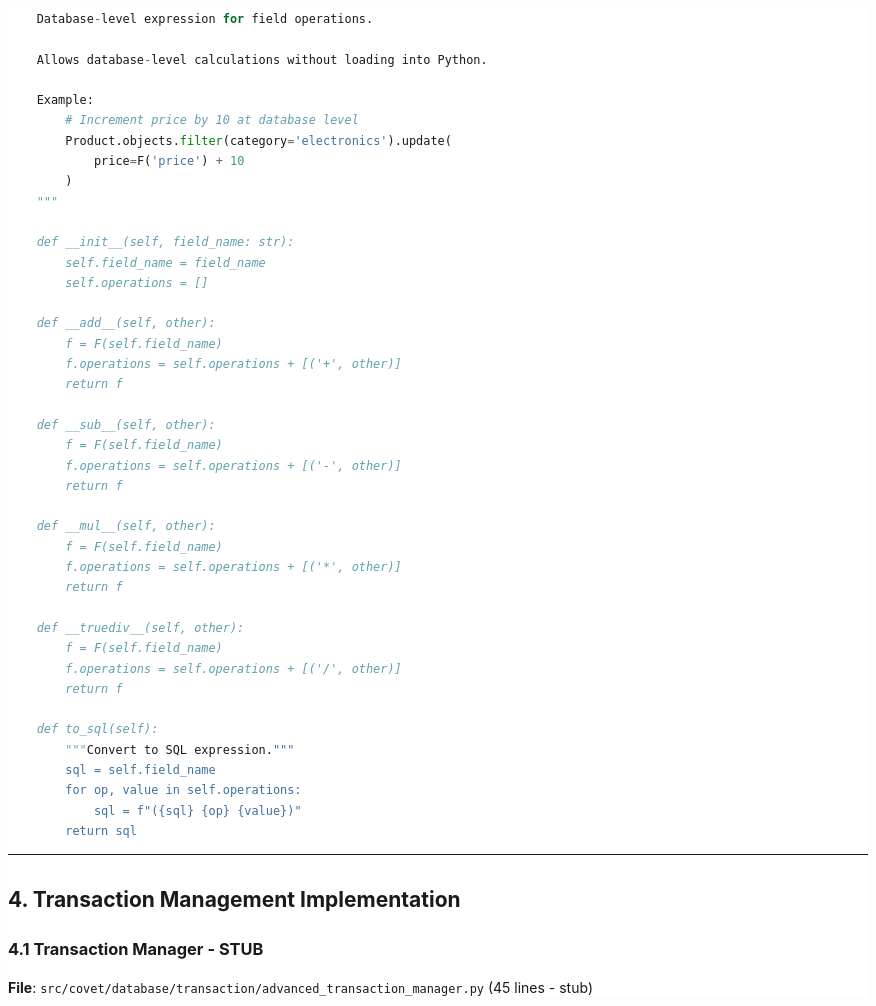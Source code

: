 ```python
    Database-level expression for field operations.

    Allows database-level calculations without loading into Python.

    Example:
        # Increment price by 10 at database level
        Product.objects.filter(category='electronics').update(
            price=F('price') + 10
        )
    """

    def __init__(self, field_name: str):
        self.field_name = field_name
        self.operations = []

    def __add__(self, other):
        f = F(self.field_name)
        f.operations = self.operations + [('+', other)]
        return f

    def __sub__(self, other):
        f = F(self.field_name)
        f.operations = self.operations + [('-', other)]
        return f

    def __mul__(self, other):
        f = F(self.field_name)
        f.operations = self.operations + [('*', other)]
        return f

    def __truediv__(self, other):
        f = F(self.field_name)
        f.operations = self.operations + [('/', other)]
        return f

    def to_sql(self):
        """Convert to SQL expression."""
        sql = self.field_name
        for op, value in self.operations:
            sql = f"({sql} {op} {value})"
        return sql
```

---

## 4. Transaction Management Implementation

### 4.1 Transaction Manager - STUB

**File**: `src/covet/database/transaction/advanced_transaction_manager.py` (45 lines - stub)

